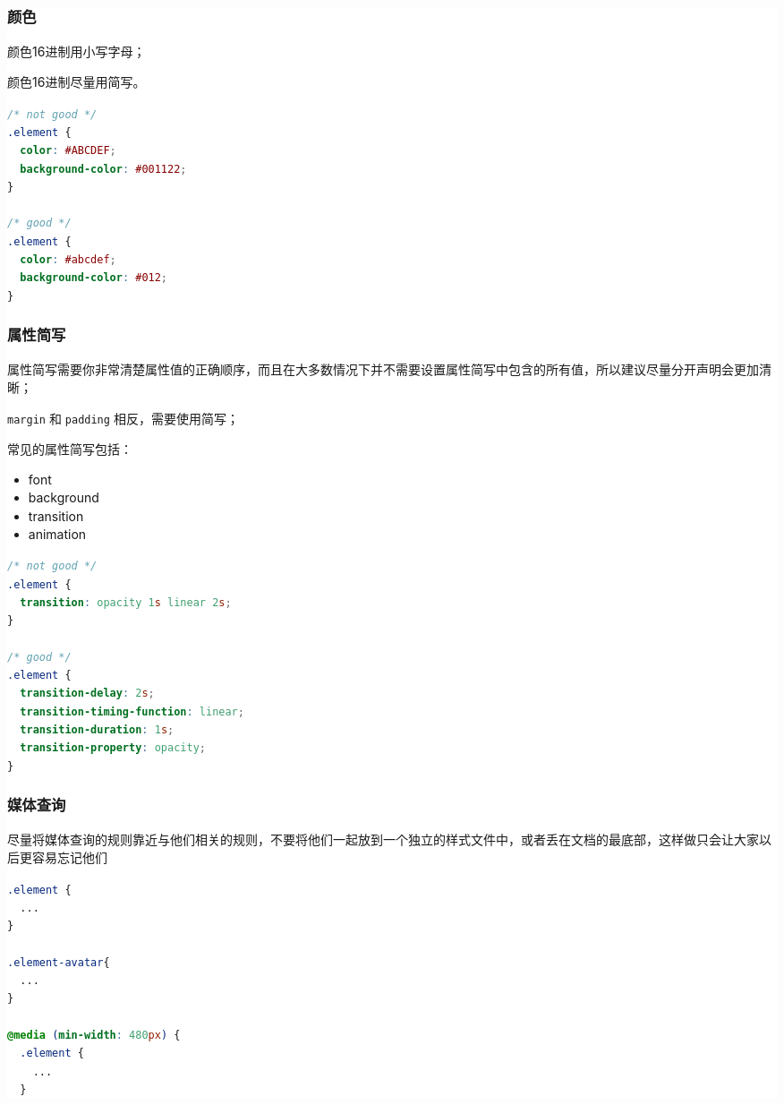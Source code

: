 ```css
```

### 颜色

颜色16进制用小写字母；

颜色16进制尽量用简写。

```css
/* not good */
.element {
  color: #ABCDEF;
  background-color: #001122;
}

/* good */
.element {
  color: #abcdef;
  background-color: #012;
}
```

### 属性简写

属性简写需要你非常清楚属性值的正确顺序，而且在大多数情况下并不需要设置属性简写中包含的所有值，所以建议尽量分开声明会更加清晰；

`margin` 和 `padding` 相反，需要使用简写；

常见的属性简写包括：
- font
- background
- transition
- animation

```css
/* not good */
.element {
  transition: opacity 1s linear 2s;
}

/* good */
.element {
  transition-delay: 2s;
  transition-timing-function: linear;
  transition-duration: 1s;
  transition-property: opacity;
}
```

### 媒体查询

尽量将媒体查询的规则靠近与他们相关的规则，不要将他们一起放到一个独立的样式文件中，或者丢在文档的最底部，这样做只会让大家以后更容易忘记他们

```css
.element {
  ...
}

.element-avatar{
  ...
}

@media (min-width: 480px) {
  .element {
    ...
  }

```